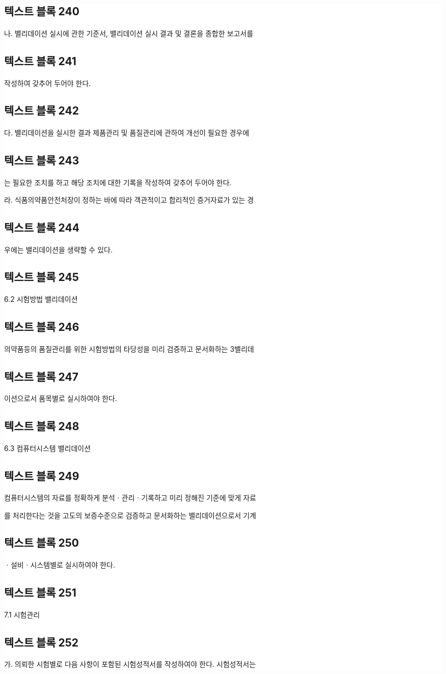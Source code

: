 ## 텍스트 블록 240
나. 밸리데이션 실시에 관한 기준서, 밸리데이션 실시 결과 및 결론을 종합한 보고서를

## 텍스트 블록 241
작성하여 갖추어 두어야 한다.

## 텍스트 블록 242
다. 밸리데이션을 실시한 결과 제품관리 및 품질관리에 관하여 개선이 필요한 경우에

## 텍스트 블록 243
는 필요한 조치를 하고 해당 조치에 대한 기록을 작성하여 갖추어 두어야 한다.

라. 식품의약품안전처장이 정하는 바에 따라 객관적이고 합리적인 증거자료가 있는 경

## 텍스트 블록 244
우에는 밸리데이션을 생략할 수 있다.

## 텍스트 블록 245
6.2 시험방법 밸리데이션

## 텍스트 블록 246
의약품등의 품질관리를 위한 시험방법의 타당성을 미리 검증하고 문서화하는 3밸리데

## 텍스트 블록 247
이션으로서 품목별로 실시하여야 한다.

## 텍스트 블록 248
6.3 컴퓨터시스템 밸리데이션

## 텍스트 블록 249
컴퓨터시스템의 자료를 정확하게 분석ㆍ관리ㆍ기록하고 미리 정해진 기준에 맞게 자료

를 처리한다는 것을 고도의 보증수준으로 검증하고 문서화하는 밸리데이션으로서 기계

## 텍스트 블록 250
ㆍ설비ㆍ시스템별로 실시하여야 한다.

## 텍스트 블록 251
7.1 시험관리

## 텍스트 블록 252
가. 의뢰한 시험별로 다음 사항이 포함된 시험성적서를 작성하여야 한다. 시험성적서는
